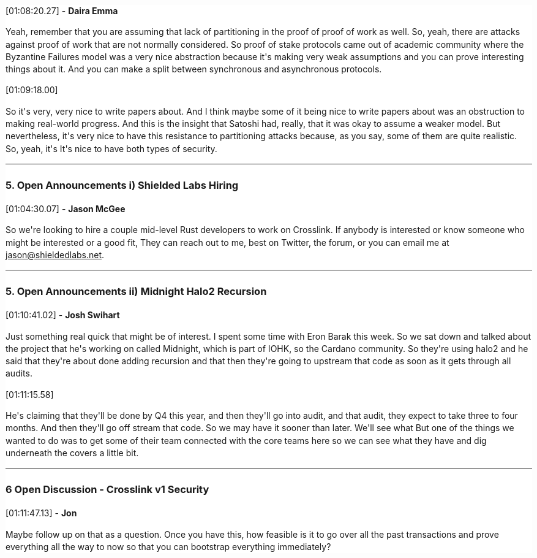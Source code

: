 [01:08:20.27] - **Daira Emma**

Yeah, remember that you are assuming that lack of partitioning in the proof of proof of work as well. So, yeah, there are attacks against proof of work that are not normally considered. So proof of stake protocols came out of academic community where the Byzantine Failures model was a very nice abstraction because it's making very weak assumptions and you can prove interesting things about it. And you can make a split between synchronous and asynchronous protocols.

[01:09:18.00] 

So it's very, very nice to write papers about. And I think maybe some of it being nice to write papers about was an obstruction to making real-world progress. And this is the insight that Satoshi had, really, that it was okay to assume a weaker model. But nevertheless, it's very nice to have this resistance to partitioning attacks because, as you say, some of them are quite realistic. So, yeah, it's It's nice to have both types of security.


___


### 5. Open Announcements i) Shielded Labs Hiring 

[01:04:30.07] - **Jason McGee**

So we're looking to hire a couple mid-level Rust developers to work on Crosslink. If anybody is interested or know someone who might be interested or a good fit, They can reach out to me, best on Twitter, the forum, or you can email me at jason@shieldedlabs.net.

___


### 5. Open Announcements ii) Midnight Halo2 Recursion 

[01:10:41.02] - **Josh Swihart**

Just something real quick that might be of interest. I spent some time with Eron Barak this week. So we sat down and talked about the project that he's working on called Midnight, which is part of IOHK, so the Cardano community. So they're using halo2 and he said that they're about done adding recursion and that then they're going to upstream that code as soon as it gets through all audits.

[01:11:15.58] 

He's claiming that they'll be done by Q4 this year, and then they'll go into audit, and that audit, they expect to take three to four months. And then they'll go off stream that code. So we may have it sooner than later. We'll see what But one of the things we wanted to do was to get some of their team connected with the core teams here so we can see what they have and dig underneath the covers a little bit.


___

### 6 Open Discussion - Crosslink v1 Security 

[01:11:47.13] - **Jon**

Maybe follow up on that as a question. Once you have this, how feasible is it to go over all the past transactions and prove everything all the way to now so that you can bootstrap everything immediately?
